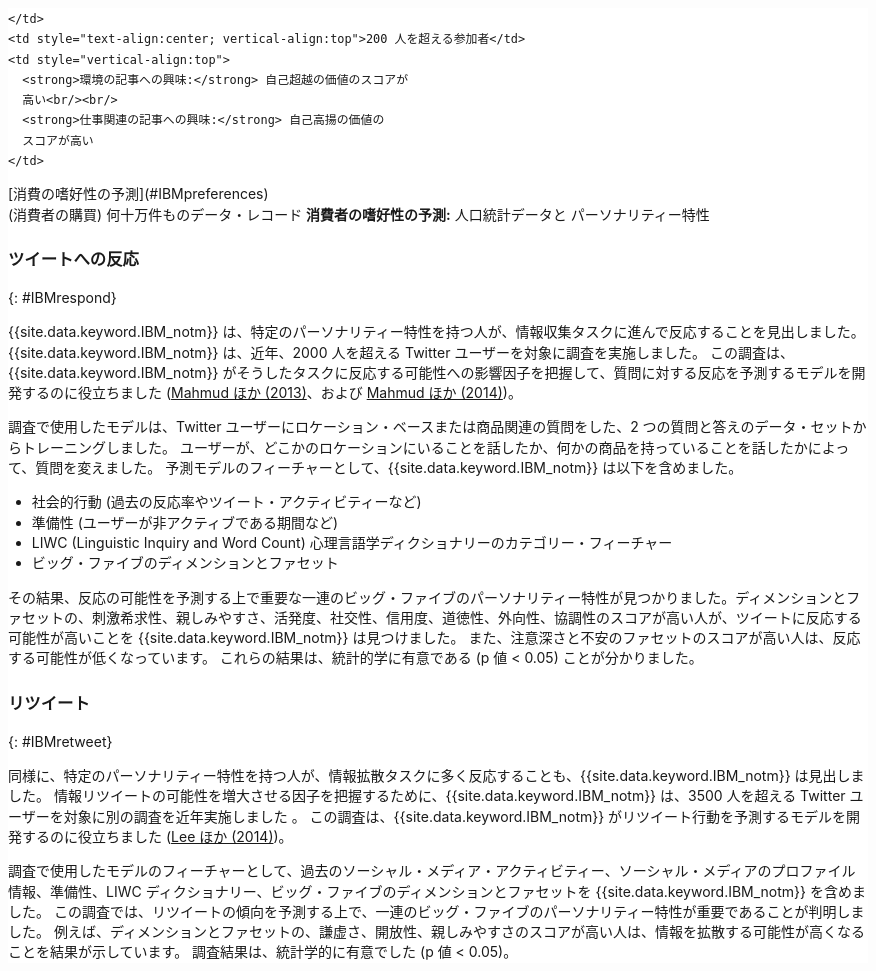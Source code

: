     </td>
    <td style="text-align:center; vertical-align:top">200 人を超える参加者</td>
    <td style="vertical-align:top">
      <strong>環境の記事への興味:</strong> 自己超越の価値のスコアが
      高い<br/><br/>
      <strong>仕事関連の記事への興味:</strong> 自己高揚の価値の
      スコアが高い
    </td>
  </tr>
  <tr>
    <td style="vertical-align:top">
      [消費の嗜好性の予測](#IBMpreferences)<br/>
      (消費者の購買)
    </td>
    <td style="text-align:center; vertical-align:top">何十万件ものデータ・レコード</td>
    <td style="vertical-align:top">
      <strong>消費者の嗜好性の予測:</strong> 人口統計データと
      パーソナリティー特性
    </td>
  </tr>
</table>

### ツイートへの反応
{: #IBMrespond}

{{site.data.keyword.IBM_notm}} は、特定のパーソナリティー特性を持つ人が、情報収集タスクに進んで反応することを見出しました。 {{site.data.keyword.IBM_notm}} は、近年、2000 人を超える Twitter ユーザーを対象に調査を実施しました。 この調査は、{{site.data.keyword.IBM_notm}} がそうしたタスクに反応する可能性への影響因子を把握して、質問に対する反応を予測するモデルを開発するのに役立ちました ([Mahmud ほか (2013)](/docs/services/personality-insights?topic=personality-insights-references#mahmud2013)、および [Mahmud ほか (2014)](/docs/services/personality-insights?topic=personality-insights-references#mahmud2014))。

調査で使用したモデルは、Twitter ユーザーにロケーション・ベースまたは商品関連の質問をした、2 つの質問と答えのデータ・セットからトレーニングしました。 ユーザーが、どこかのロケーションにいることを話したか、何かの商品を持っていることを話したかによって、質問を変えました。 予測モデルのフィーチャーとして、{{site.data.keyword.IBM_notm}} は以下を含めました。

-   社会的行動 (過去の反応率やツイート・アクティビティーなど)
-   準備性 (ユーザーが非アクティブである期間など)
-   LIWC (Linguistic Inquiry and Word Count) 心理言語学ディクショナリーのカテゴリー・フィーチャー
-   ビッグ・ファイブのディメンションとファセット

その結果、反応の可能性を予測する上で重要な一連のビッグ・ファイブのパーソナリティー特性が見つかりました。ディメンションとファセットの、刺激希求性、親しみやすさ、活発度、社交性、信用度、道徳性、外向性、協調性のスコアが高い人が、ツイートに反応する可能性が高いことを {{site.data.keyword.IBM_notm}} は見つけました。 また、注意深さと不安のファセットのスコアが高い人は、反応する可能性が低くなっています。 これらの結果は、統計的学に有意である (p 値 &lt; 0.05) ことが分かりました。

### リツイート
{: #IBMretweet}

同様に、特定のパーソナリティー特性を持つ人が、情報拡散タスクに多く反応することも、{{site.data.keyword.IBM_notm}} は見出しました。 情報リツイートの可能性を増大させる因子を把握するために、{{site.data.keyword.IBM_notm}} は、3500 人を超える Twitter ユーザーを対象に別の調査を近年実施しました 。 この調査は、{{site.data.keyword.IBM_notm}} がリツイート行動を予測するモデルを開発するのに役立ちました ([Lee ほか (2014)](/docs/services/personality-insights?topic=personality-insights-references#lee2014))。

調査で使用したモデルのフィーチャーとして、過去のソーシャル・メディア・アクティビティー、ソーシャル・メディアのプロファイル情報、準備性、LIWC ディクショナリー、ビッグ・ファイブのディメンションとファセットを {{site.data.keyword.IBM_notm}} を含めました。 この調査では、リツイートの傾向を予測する上で、一連のビッグ・ファイブのパーソナリティー特性が重要であることが判明しました。 例えば、ディメンションとファセットの、謙虚さ、開放性、親しみやすさのスコアが高い人は、情報を拡散する可能性が高くなることを結果が示しています。 調査結果は、統計学的に有意でした (p 値 &lt; 0.05)。
